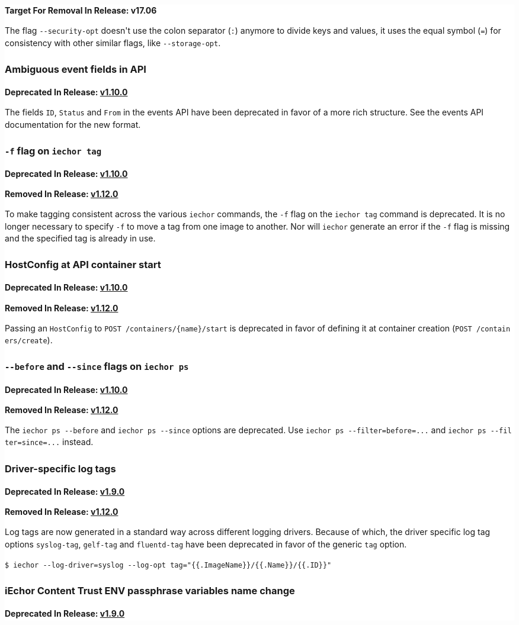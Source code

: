 **Target For Removal In Release: v17.06**

The flag `--security-opt` doesn't use the colon separator (`:`) anymore to divide keys and values, it uses the equal symbol (`=`) for consistency with other similar flags, like `--storage-opt`.

### Ambiguous event fields in API
**Deprecated In Release: [v1.10.0](https://github.com/iechor/iechor/releases/tag/v1.10.0)**

The fields `ID`, `Status` and `From` in the events API have been deprecated in favor of a more rich structure.
See the events API documentation for the new format.

### `-f` flag on `iechor tag`
**Deprecated In Release: [v1.10.0](https://github.com/iechor/iechor/releases/tag/v1.10.0)**

**Removed In Release: [v1.12.0](https://github.com/iechor/iechor/releases/tag/v1.12.0)**

To make tagging consistent across the various `iechor` commands, the `-f` flag on the `iechor tag` command is deprecated. It is no longer necessary to specify `-f` to move a tag from one image to another. Nor will `iechor` generate an error if the `-f` flag is missing and the specified tag is already in use.

### HostConfig at API container start
**Deprecated In Release: [v1.10.0](https://github.com/iechor/iechor/releases/tag/v1.10.0)**

**Removed In Release: [v1.12.0](https://github.com/iechor/iechor/releases/tag/v1.12.0)**

Passing an `HostConfig` to `POST /containers/{name}/start` is deprecated in favor of
defining it at container creation (`POST /containers/create`).

### `--before` and `--since` flags on `iechor ps`

**Deprecated In Release: [v1.10.0](https://github.com/iechor/iechor/releases/tag/v1.10.0)**

**Removed In Release: [v1.12.0](https://github.com/iechor/iechor/releases/tag/v1.12.0)**

The `iechor ps --before` and `iechor ps --since` options are deprecated.
Use `iechor ps --filter=before=...` and `iechor ps --filter=since=...` instead.


### Driver-specific log tags
**Deprecated In Release: [v1.9.0](https://github.com/iechor/iechor/releases/tag/v1.9.0)**

**Removed In Release: [v1.12.0](https://github.com/iechor/iechor/releases/tag/v1.12.0)**

Log tags are now generated in a standard way across different logging drivers.
Because of which, the driver specific log tag options `syslog-tag`, `gelf-tag` and
`fluentd-tag` have been deprecated in favor of the generic `tag` option.

```console
$ iechor --log-driver=syslog --log-opt tag="{{.ImageName}}/{{.Name}}/{{.ID}}"
```


### iEchor Content Trust ENV passphrase variables name change
**Deprecated In Release: [v1.9.0](https://github.com/iechor/iechor/releases/tag/v1.9.0)**

